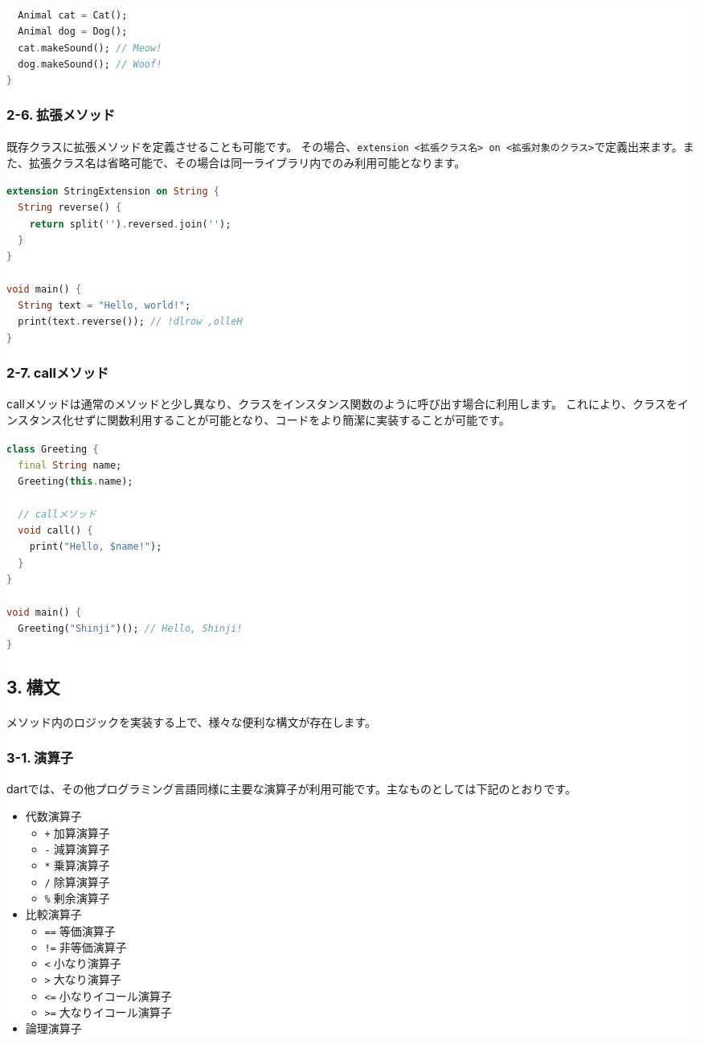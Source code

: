 ```dart
  Animal cat = Cat();
  Animal dog = Dog();
  cat.makeSound(); // Meow!
  dog.makeSound(); // Woof!
}
```

### 2-6. 拡張メソッド
既存クラスに拡張メソッドを定義させることも可能です。
その場合、`extension <拡張クラス名> on <拡張対象のクラス>`で定義出来ます。また、拡張クラス名は省略可能で、その場合は同一ライブラリ内でのみ利用可能となります。

```dart
extension StringExtension on String {
  String reverse() {
    return split('').reversed.join('');
  }
}

void main() {
  String text = "Hello, world!";
  print(text.reverse()); // !dlrow ,olleH
}
```

### 2-7. callメソッド
callメソッドは通常のメソッドと少し異なり、クラスをインスタンス関数のように呼び出す場合に利用します。
これにより、クラスをインスタンス化せずに関数利用することが可能となり、コードをより簡潔に実装することが可能です。

```dart
class Greeting {
  final String name;
  Greeting(this.name);
  
  // callメソッド
  void call() {
    print("Hello, $name!");
  }
}

void main() {
  Greeting("Shinji")(); // Hello, Shinji!
}
```

## 3. 構文
メソッド内のロジックを実装する上で、様々な便利な構文が存在します。

### 3-1. 演算子
dartでは、その他プログラミング言語同様に主要な演算子が利用可能です。主なものとしては下記のとおりです。

- 代数演算子
    - `+` 加算演算子
    - `-` 減算演算子
    - `*` 乗算演算子
    - `/` 除算演算子
    - `%` 剰余演算子
- 比較演算子
    - `==` 等価演算子
    - `!=` 非等価演算子
    - `<` 小なり演算子
    - `>` 大なり演算子
    - `<=` 小なりイコール演算子
    - `>=` 大なりイコール演算子
- 論理演算子